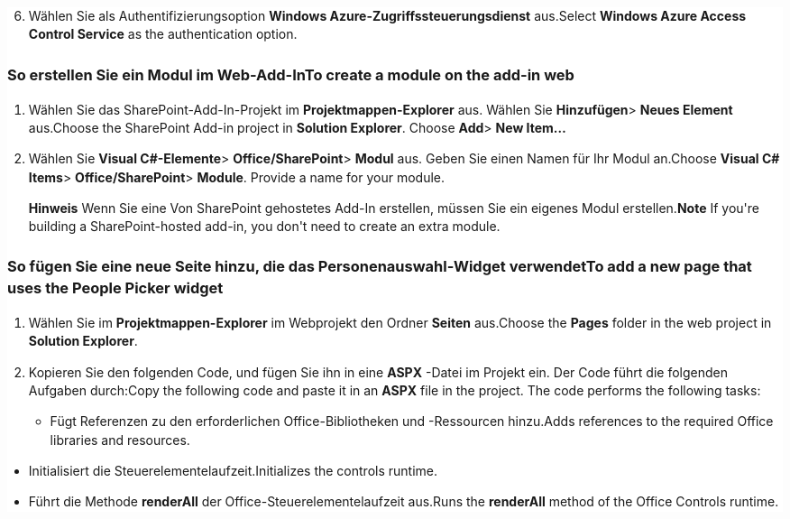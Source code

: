  
6. <span data-ttu-id="d24db-173">Wählen Sie als Authentifizierungsoption **Windows Azure-Zugriffssteuerungsdienst** aus.</span><span class="sxs-lookup"><span data-stu-id="d24db-173">Select  **Windows Azure Access Control Service** as the authentication option.</span></span>
    
 

### <a name="to-create-a-module-on-the-add-in-web"></a><span data-ttu-id="d24db-174">So erstellen Sie ein Modul im Web-Add-In</span><span class="sxs-lookup"><span data-stu-id="d24db-174">To create a module on the add-in web</span></span>


1. <span data-ttu-id="d24db-p114">Wählen Sie das SharePoint-Add-In-Projekt im **Projektmappen-Explorer** aus. Wählen Sie **Hinzufügen**> **Neues Element** aus.</span><span class="sxs-lookup"><span data-stu-id="d24db-p114">Choose the SharePoint Add-in project in  **Solution Explorer**. Choose  **Add**> **New Item…**</span></span>
    
 
2. <span data-ttu-id="d24db-p115">Wählen Sie **Visual C#-Elemente**> **Office/SharePoint**> **Modul** aus. Geben Sie einen Namen für Ihr Modul an.</span><span class="sxs-lookup"><span data-stu-id="d24db-p115">Choose  **Visual C# Items**> **Office/SharePoint**> **Module**. Provide a name for your module.</span></span>
    
     <span data-ttu-id="d24db-179">**Hinweis** Wenn Sie eine Von SharePoint gehostetes Add-In erstellen, müssen Sie ein eigenes Modul erstellen.</span><span class="sxs-lookup"><span data-stu-id="d24db-179">**Note**  If you're building a SharePoint-hosted add-in, you don't need to create an extra module.</span></span>

### <a name="to-add-a-new-page-that-uses-the-people-picker-widget"></a><span data-ttu-id="d24db-180">So fügen Sie eine neue Seite hinzu, die das Personenauswahl-Widget verwendet</span><span class="sxs-lookup"><span data-stu-id="d24db-180">To add a new page that uses the People Picker widget</span></span>


1. <span data-ttu-id="d24db-181">Wählen Sie im **Projektmappen-Explorer** im Webprojekt den Ordner **Seiten** aus.</span><span class="sxs-lookup"><span data-stu-id="d24db-181">Choose the  **Pages** folder in the web project in **Solution Explorer**.</span></span>
    
 
2. <span data-ttu-id="d24db-p116">Kopieren Sie den folgenden Code, und fügen Sie ihn in eine **ASPX** -Datei im Projekt ein. Der Code führt die folgenden Aufgaben durch:</span><span class="sxs-lookup"><span data-stu-id="d24db-p116">Copy the following code and paste it in an  **ASPX** file in the project. The code performs the following tasks:</span></span>
    
      - <span data-ttu-id="d24db-184">Fügt Referenzen zu den erforderlichen Office-Bibliotheken und -Ressourcen hinzu.</span><span class="sxs-lookup"><span data-stu-id="d24db-184">Adds references to the required Office libraries and resources.</span></span>
    
 
  - <span data-ttu-id="d24db-185">Initialisiert die Steuerelementelaufzeit.</span><span class="sxs-lookup"><span data-stu-id="d24db-185">Initializes the controls runtime.</span></span>
    
 
  - <span data-ttu-id="d24db-186">Führt die Methode **renderAll** der Office-Steuerelementelaufzeit aus.</span><span class="sxs-lookup"><span data-stu-id="d24db-186">Runs the  **renderAll** method of the Office Controls runtime.</span></span>
    